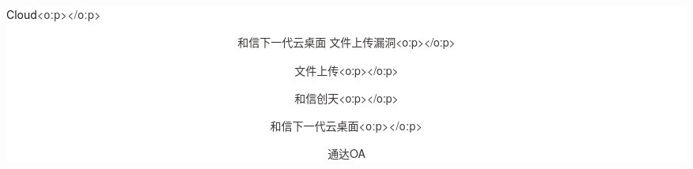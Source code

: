 Cloud</span><span style="color: rgb(59, 55, 55);font-size: 14px;letter-spacing: 0.5px;font-family: &#34;Helvetica Neue&#34;, Helvetica, &#34;Hiragino Sans GB&#34;, &#34;Microsoft YaHei&#34;, Arial, sans-serif;"><o:p></o:p></span></span></p></td></tr><tr style="mso-yfti-irow:9;height:110.65pt;"><td width="115" style="border-right: 1pt solid black;border-bottom: 1pt solid black;border-left: 1pt solid black;border-top: none;padding: 0cm 5.4pt;word-break: break-all;" height="110"><p style="text-align:center;mso-pagination:widow-orphan;vertical-align:middle;"><span style="color: rgb(59, 55, 55);"><span style="background-color: rgb(255, 255, 255);line-height: 150%;letter-spacing: normal;font-family: &#34;Helvetica Neue&#34;, Helvetica, &#34;Hiragino Sans GB&#34;, &#34;Microsoft YaHei&#34;, Arial, sans-serif;font-size: 14px;">和信下一代云桌面 文件上传漏洞</span><span style="letter-spacing: normal;font-family: &#34;Helvetica Neue&#34;, Helvetica, &#34;Hiragino Sans GB&#34;, &#34;Microsoft YaHei&#34;, Arial, sans-serif;font-size: 14px;"><o:p></o:p></span></span></p></td><td width="121" style="border-top: none;border-left: none;border-bottom: 1pt solid black;border-right: 1pt solid black;padding: 0cm 5.4pt;word-break: break-all;" height="110"><p style="text-align:center;mso-pagination:widow-orphan;vertical-align:middle;"><span style="color: rgb(59, 55, 55);"><span style="background-color: rgb(255, 255, 255);line-height: 150%;letter-spacing: normal;font-family: &#34;Helvetica Neue&#34;, Helvetica, &#34;Hiragino Sans GB&#34;, &#34;Microsoft YaHei&#34;, Arial, sans-serif;font-size: 14px;">文件上传</span><span style="letter-spacing: normal;font-family: &#34;Helvetica Neue&#34;, Helvetica, &#34;Hiragino Sans GB&#34;, &#34;Microsoft YaHei&#34;, Arial, sans-serif;font-size: 14px;"><o:p></o:p></span></span></p></td><td width="106" style="border-top: none;border-left: none;border-bottom: 1pt solid black;border-right: 1pt solid black;padding: 0cm 5.4pt;word-break: break-all;" height="110"><p style="text-align:center;mso-pagination:widow-orphan;vertical-align:middle;"><span style="color: rgb(59, 55, 55);"><span style="background-color: rgb(255, 255, 255);line-height: 150%;letter-spacing: normal;font-family: &#34;Helvetica Neue&#34;, Helvetica, &#34;Hiragino Sans GB&#34;, &#34;Microsoft YaHei&#34;, Arial, sans-serif;font-size: 14px;">和信创天</span><span style="letter-spacing: normal;font-family: &#34;Helvetica Neue&#34;, Helvetica, &#34;Hiragino Sans GB&#34;, &#34;Microsoft YaHei&#34;, Arial, sans-serif;font-size: 14px;"><o:p></o:p></span></span></p></td><td width="119" style="border-top: none;border-left: none;border-bottom: 1pt solid black;border-right: 1pt solid black;padding: 0cm 5.4pt;word-break: break-all;" height="110"><p style="text-align:center;mso-pagination:widow-orphan;vertical-align:middle;"><span style="letter-spacing: normal;font-size: 14px;font-family: &#34;Helvetica Neue&#34;, Helvetica, &#34;Hiragino Sans GB&#34;, &#34;Microsoft YaHei&#34;, Arial, sans-serif;color: rgb(59, 55, 55);"><span style="color: rgb(59, 55, 55);font-size: 14px;background-color: rgb(255, 255, 255);letter-spacing: normal;line-height: 150%;font-family: &#34;Helvetica Neue&#34;, Helvetica, &#34;Hiragino Sans GB&#34;, &#34;Microsoft YaHei&#34;, Arial, sans-serif;">和信下一代云桌面</span><span style="color: rgb(59, 55, 55);font-size: 14px;letter-spacing: 0.5px;font-family: &#34;Helvetica Neue&#34;, Helvetica, &#34;Hiragino Sans GB&#34;, &#34;Microsoft YaHei&#34;, Arial, sans-serif;"><o:p></o:p></span></span></p></td></tr><tr style="mso-yfti-irow:10;height:20.0pt;"><td width="115" style="border-right: 1pt solid black;border-bottom: 1pt solid black;border-left: 1pt solid black;border-top: none;padding: 0cm 5.4pt;word-break: break-all;" height="20"><p style="text-align:center;mso-pagination:widow-orphan;vertical-align:middle;"><span style="background-color: rgb(255, 255, 255);letter-spacing: normal;line-height: 150%;font-family: &#34;Helvetica Neue&#34;, Helvetica, &#34;Hiragino Sans GB&#34;, &#34;Microsoft YaHei&#34;, Arial, sans-serif;font-size: 14px;color: rgb(59, 55, 55);">通达OA
